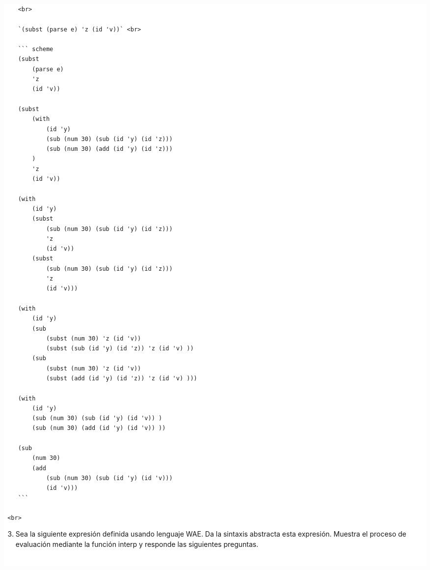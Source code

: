         <br>

        `(subst (parse e) 'z (id 'v))` <br>
    
        ``` scheme
        (subst 
            (parse e)
            'z 
            (id 'v))
        
        (subst 
            (with
                (id 'y)
                (sub (num 30) (sub (id 'y) (id 'z)))
                (sub (num 30) (add (id 'y) (id 'z)))
            )
            'z 
            (id 'v))
        
        (with
            (id 'y)
            (subst
                (sub (num 30) (sub (id 'y) (id 'z)))
                'z
                (id 'v))
            (subst
                (sub (num 30) (sub (id 'y) (id 'z)))
                'z
                (id 'v)))
        
        (with
            (id 'y)
            (sub 
                (subst (num 30) 'z (id 'v)) 
                (subst (sub (id 'y) (id 'z)) 'z (id 'v) ))
            (sub
                (subst (num 30) 'z (id 'v))
                (subst (add (id 'y) (id 'z)) 'z (id 'v) )))
        
        (with
            (id 'y)
            (sub (num 30) (sub (id 'y) (id 'v)) )
            (sub (num 30) (add (id 'y) (id 'v)) ))
        
        (sub
            (num 30)
            (add 
                (sub (num 30) (sub (id 'y) (id 'v)))
                (id 'v)))
        ```

     <br>


3. Sea la siguiente expresión definida usando lenguaje WAE. Da la sintaxis abstracta esta expresión. Muestra el proceso de evaluación mediante la función interp y responde las siguientes preguntas.
<br>
